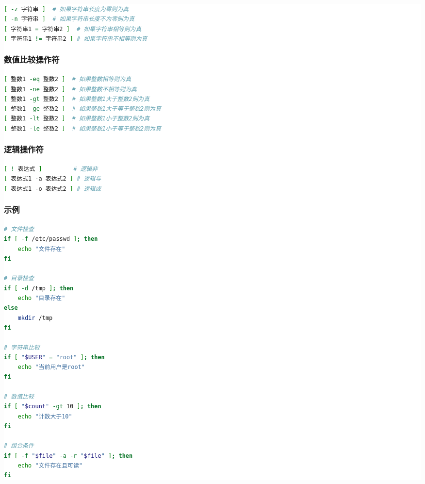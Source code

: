 ```bash
[ -z 字符串 ]  # 如果字符串长度为零则为真
[ -n 字符串 ]  # 如果字符串长度不为零则为真
[ 字符串1 = 字符串2 ]  # 如果字符串相等则为真
[ 字符串1 != 字符串2 ] # 如果字符串不相等则为真
```

### 数值比较操作符

```bash
[ 整数1 -eq 整数2 ]  # 如果整数相等则为真
[ 整数1 -ne 整数2 ]  # 如果整数不相等则为真
[ 整数1 -gt 整数2 ]  # 如果整数1大于整数2则为真
[ 整数1 -ge 整数2 ]  # 如果整数1大于等于整数2则为真
[ 整数1 -lt 整数2 ]  # 如果整数1小于整数2则为真
[ 整数1 -le 整数2 ]  # 如果整数1小于等于整数2则为真
```

### 逻辑操作符

```bash
[ ! 表达式 ]         # 逻辑非
[ 表达式1 -a 表达式2 ] # 逻辑与
[ 表达式1 -o 表达式2 ] # 逻辑或
```

### 示例

```bash
# 文件检查
if [ -f /etc/passwd ]; then
    echo "文件存在"
fi

# 目录检查
if [ -d /tmp ]; then
    echo "目录存在"
else
    mkdir /tmp
fi

# 字符串比较
if [ "$USER" = "root" ]; then
    echo "当前用户是root"
fi

# 数值比较
if [ "$count" -gt 10 ]; then
    echo "计数大于10"
fi

# 组合条件
if [ -f "$file" -a -r "$file" ]; then
    echo "文件存在且可读"
fi
```
